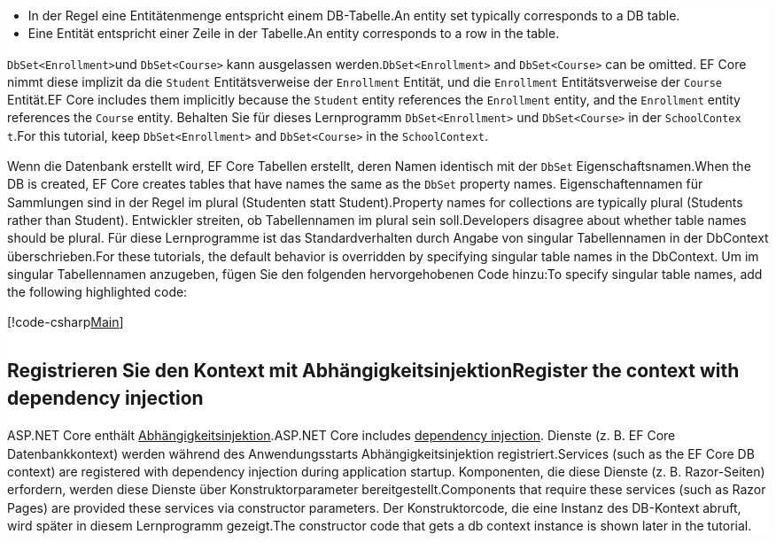 * <span data-ttu-id="9d7ad-212">In der Regel eine Entitätenmenge entspricht einem DB-Tabelle.</span><span class="sxs-lookup"><span data-stu-id="9d7ad-212">An entity set typically corresponds to a DB table.</span></span>
* <span data-ttu-id="9d7ad-213">Eine Entität entspricht einer Zeile in der Tabelle.</span><span class="sxs-lookup"><span data-stu-id="9d7ad-213">An entity corresponds to a row in the table.</span></span>

<span data-ttu-id="9d7ad-214">`DbSet<Enrollment>`und `DbSet<Course>` kann ausgelassen werden.</span><span class="sxs-lookup"><span data-stu-id="9d7ad-214">`DbSet<Enrollment>` and `DbSet<Course>` can be omitted.</span></span> <span data-ttu-id="9d7ad-215">EF Core nimmt diese implizit da die `Student` Entitätsverweise der `Enrollment` Entität, und die `Enrollment` Entitätsverweise der `Course` Entität.</span><span class="sxs-lookup"><span data-stu-id="9d7ad-215">EF Core includes them implicitly because the `Student` entity references the `Enrollment` entity, and the `Enrollment` entity references the `Course` entity.</span></span> <span data-ttu-id="9d7ad-216">Behalten Sie für dieses Lernprogramm `DbSet<Enrollment>` und `DbSet<Course>` in der `SchoolContext`.</span><span class="sxs-lookup"><span data-stu-id="9d7ad-216">For this tutorial, keep `DbSet<Enrollment>` and `DbSet<Course>` in the `SchoolContext`.</span></span>

<span data-ttu-id="9d7ad-217">Wenn die Datenbank erstellt wird, EF Core Tabellen erstellt, deren Namen identisch mit der `DbSet` Eigenschaftsnamen.</span><span class="sxs-lookup"><span data-stu-id="9d7ad-217">When the DB is created, EF Core creates tables that have names the same as the `DbSet` property names.</span></span> <span data-ttu-id="9d7ad-218">Eigenschaftennamen für Sammlungen sind in der Regel im plural (Studenten statt Student).</span><span class="sxs-lookup"><span data-stu-id="9d7ad-218">Property names for collections are typically plural (Students rather than Student).</span></span> <span data-ttu-id="9d7ad-219">Entwickler streiten, ob Tabellennamen im plural sein soll.</span><span class="sxs-lookup"><span data-stu-id="9d7ad-219">Developers disagree about whether table names should be plural.</span></span> <span data-ttu-id="9d7ad-220">Für diese Lernprogramme ist das Standardverhalten durch Angabe von singular Tabellennamen in der DbContext überschrieben.</span><span class="sxs-lookup"><span data-stu-id="9d7ad-220">For these tutorials, the default behavior is overridden by specifying singular table names in the DbContext.</span></span> <span data-ttu-id="9d7ad-221">Um im singular Tabellennamen anzugeben, fügen Sie den folgenden hervorgehobenen Code hinzu:</span><span class="sxs-lookup"><span data-stu-id="9d7ad-221">To specify singular table names, add the following highlighted code:</span></span>

[!code-csharp[Main](intro/samples/cu/Data/SchoolContext.cs?name=snippet_TableNames&highlight=16-21)]

## <a name="register-the-context-with-dependency-injection"></a><span data-ttu-id="9d7ad-222">Registrieren Sie den Kontext mit Abhängigkeitsinjektion</span><span class="sxs-lookup"><span data-stu-id="9d7ad-222">Register the context with dependency injection</span></span>

<span data-ttu-id="9d7ad-223">ASP.NET Core enthält [Abhängigkeitsinjektion](xref:fundamentals/dependency-injection).</span><span class="sxs-lookup"><span data-stu-id="9d7ad-223">ASP.NET Core includes [dependency injection](xref:fundamentals/dependency-injection).</span></span> <span data-ttu-id="9d7ad-224">Dienste (z. B. EF Core Datenbankkontext) werden während des Anwendungsstarts Abhängigkeitsinjektion registriert.</span><span class="sxs-lookup"><span data-stu-id="9d7ad-224">Services (such as the EF Core DB context) are registered with dependency injection during application startup.</span></span> <span data-ttu-id="9d7ad-225">Komponenten, die diese Dienste (z. B. Razor-Seiten) erfordern, werden diese Dienste über Konstruktorparameter bereitgestellt.</span><span class="sxs-lookup"><span data-stu-id="9d7ad-225">Components that require these services (such as Razor Pages) are provided these services via constructor parameters.</span></span> <span data-ttu-id="9d7ad-226">Der Konstruktorcode, die eine Instanz des DB-Kontext abruft, wird später in diesem Lernprogramm gezeigt.</span><span class="sxs-lookup"><span data-stu-id="9d7ad-226">The constructor code that gets a db context instance is shown later in the tutorial.</span></span>
